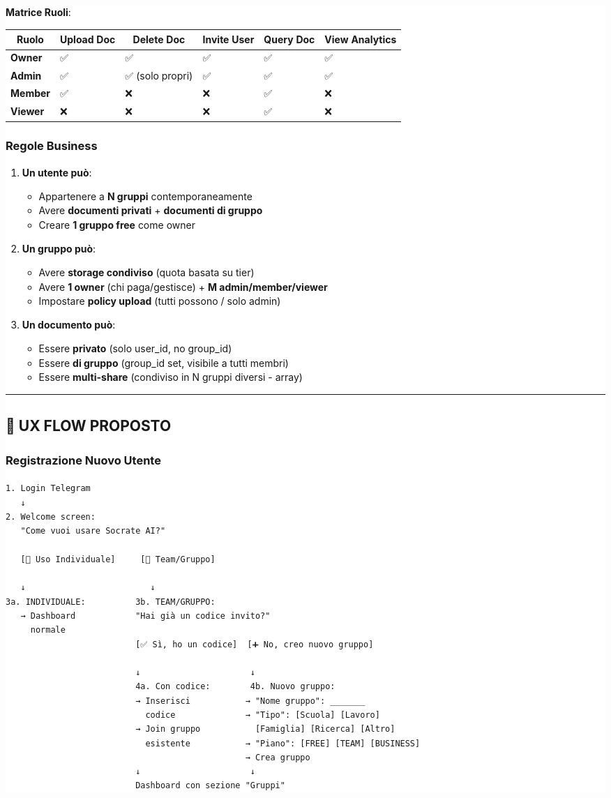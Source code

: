 **Matrice Ruoli**:

| Ruolo    | Upload Doc | Delete Doc | Invite User | Query Doc | View Analytics |
|----------|-----------|-----------|-------------|-----------|----------------|
| **Owner**    | ✅ | ✅ | ✅ | ✅ | ✅ |
| **Admin**    | ✅ | ✅ (solo propri) | ✅ | ✅ | ✅ |
| **Member**   | ✅ | ❌ | ❌ | ✅ | ❌ |
| **Viewer**   | ❌ | ❌ | ❌ | ✅ | ❌ |

### Regole Business

1. **Un utente può**:
   - Appartenere a **N gruppi** contemporaneamente
   - Avere **documenti privati** + **documenti di gruppo**
   - Creare **1 gruppo free** come owner

2. **Un gruppo può**:
   - Avere **storage condiviso** (quota basata su tier)
   - Avere **1 owner** (chi paga/gestisce) + **M admin/member/viewer**
   - Impostare **policy upload** (tutti possono / solo admin)

3. **Un documento può**:
   - Essere **privato** (solo user_id, no group_id)
   - Essere **di gruppo** (group_id set, visibile a tutti membri)
   - Essere **multi-share** (condiviso in N gruppi diversi - array)

---

## 🎨 UX FLOW PROPOSTO

### Registrazione Nuovo Utente

```
1. Login Telegram
   ↓
2. Welcome screen:
   "Come vuoi usare Socrate AI?"

   [🧑 Uso Individuale]     [👥 Team/Gruppo]

   ↓                         ↓
3a. INDIVIDUALE:          3b. TEAM/GRUPPO:
   → Dashboard            "Hai già un codice invito?"
     normale
                          [✅ Sì, ho un codice]  [➕ No, creo nuovo gruppo]

                          ↓                      ↓
                          4a. Con codice:        4b. Nuovo gruppo:
                          → Inserisci           → "Nome gruppo": _______
                            codice              → "Tipo": [Scuola] [Lavoro]
                          → Join gruppo           [Famiglia] [Ricerca] [Altro]
                            esistente           → "Piano": [FREE] [TEAM] [BUSINESS]
                                                → Crea gruppo
                          ↓                      ↓
                          Dashboard con sezione "Gruppi"
```
